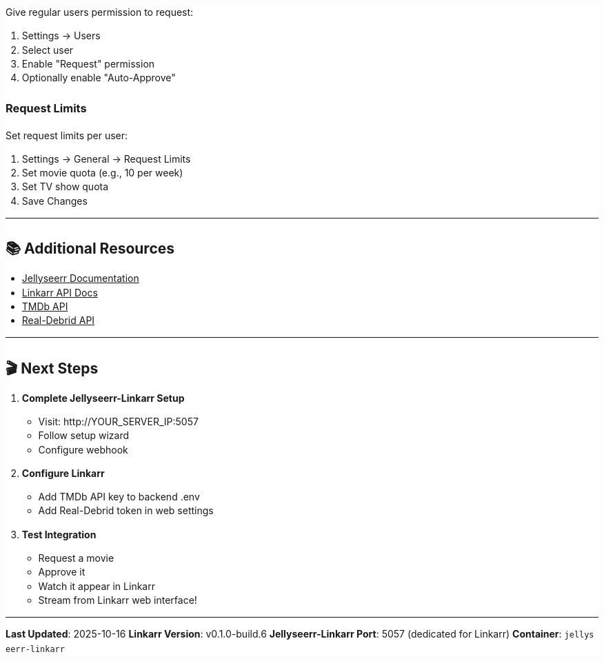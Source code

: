 Give regular users permission to request:

1. Settings → Users
2. Select user
3. Enable "Request" permission
4. Optionally enable "Auto-Approve"

### Request Limits

Set request limits per user:

1. Settings → General → Request Limits
2. Set movie quota (e.g., 10 per week)
3. Set TV show quota
4. Save Changes

---

## 📚 Additional Resources

- [Jellyseerr Documentation](https://docs.jellyseerr.dev/)
- [Linkarr API Docs](http://YOUR_SERVER_IP:8000/api/docs)
- [TMDb API](https://developers.themoviedb.org/3)
- [Real-Debrid API](https://api.real-debrid.com/)

---

## 🎬 Next Steps

1. **Complete Jellyseerr-Linkarr Setup**
   - Visit: http://YOUR_SERVER_IP:5057
   - Follow setup wizard
   - Configure webhook

2. **Configure Linkarr**
   - Add TMDb API key to backend .env
   - Add Real-Debrid token in web settings

3. **Test Integration**
   - Request a movie
   - Approve it
   - Watch it appear in Linkarr
   - Stream from Linkarr web interface!

---

**Last Updated**: 2025-10-16
**Linkarr Version**: v0.1.0-build.6
**Jellyseerr-Linkarr Port**: 5057 (dedicated for Linkarr)
**Container**: `jellyseerr-linkarr`
